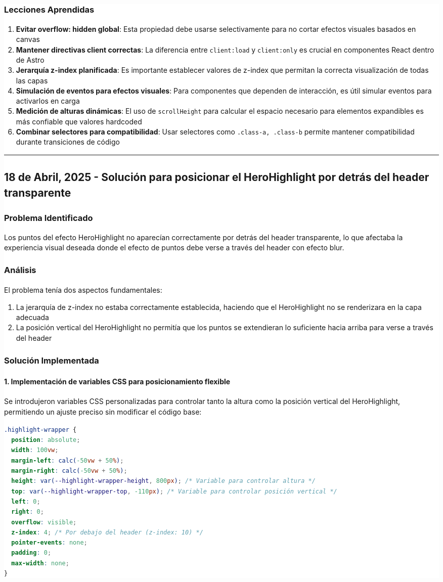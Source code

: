 ### Lecciones Aprendidas

1. **Evitar overflow: hidden global**: Esta propiedad debe usarse selectivamente para no cortar efectos visuales basados en canvas
2. **Mantener directivas client correctas**: La diferencia entre `client:load` y `client:only` es crucial en componentes React dentro de Astro
3. **Jerarquía z-index planificada**: Es importante establecer valores de z-index que permitan la correcta visualización de todas las capas
4. **Simulación de eventos para efectos visuales**: Para componentes que dependen de interacción, es útil simular eventos para activarlos en carga
5. **Medición de alturas dinámicas**: El uso de `scrollHeight` para calcular el espacio necesario para elementos expandibles es más confiable que valores hardcoded
6. **Combinar selectores para compatibilidad**: Usar selectores como `.class-a, .class-b` permite mantener compatibilidad durante transiciones de código

---

## 18 de Abril, 2025 - Solución para posicionar el HeroHighlight por detrás del header transparente

### Problema Identificado

Los puntos del efecto HeroHighlight no aparecían correctamente por detrás del header transparente, lo que afectaba la experiencia visual deseada donde el efecto de puntos debe verse a través del header con efecto blur.

### Análisis

El problema tenía dos aspectos fundamentales:

1. La jerarquía de z-index no estaba correctamente establecida, haciendo que el HeroHighlight no se renderizara en la capa adecuada
2. La posición vertical del HeroHighlight no permitía que los puntos se extendieran lo suficiente hacia arriba para verse a través del header

### Solución Implementada

#### 1. Implementación de variables CSS para posicionamiento flexible

Se introdujeron variables CSS personalizadas para controlar tanto la altura como la posición vertical del HeroHighlight, permitiendo un ajuste preciso sin modificar el código base:

```css
.highlight-wrapper {
  position: absolute;
  width: 100vw;
  margin-left: calc(-50vw + 50%);
  margin-right: calc(-50vw + 50%);
  height: var(--highlight-wrapper-height, 800px); /* Variable para controlar altura */
  top: var(--highlight-wrapper-top, -110px); /* Variable para controlar posición vertical */
  left: 0;
  right: 0;
  overflow: visible;
  z-index: 4; /* Por debajo del header (z-index: 10) */
  pointer-events: none;
  padding: 0;
  max-width: none;
}
```
